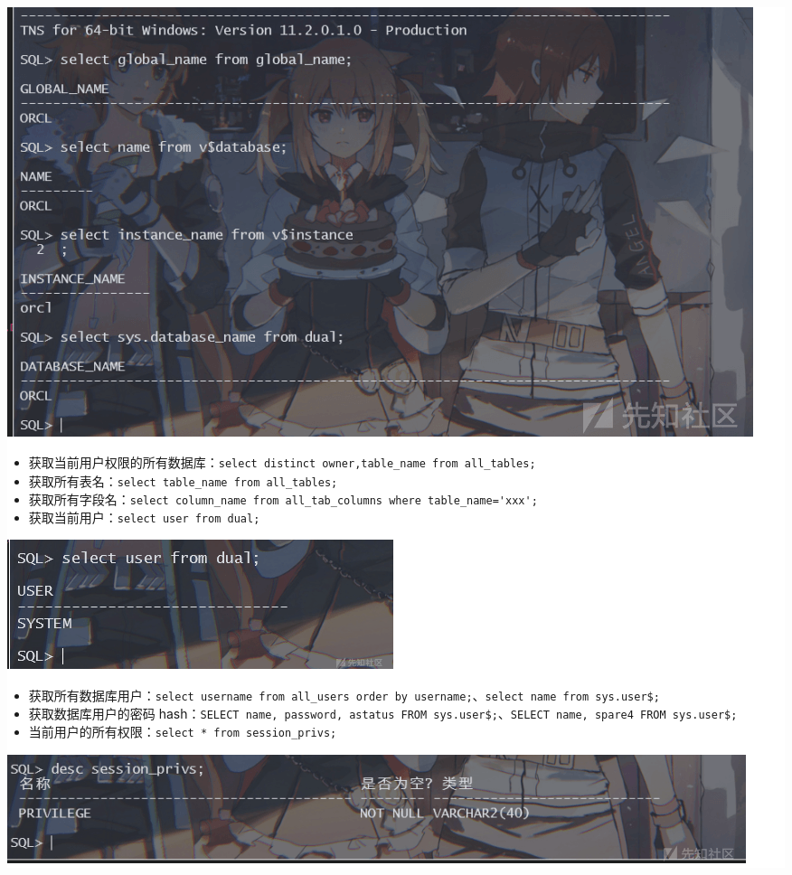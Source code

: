[![](assets/1709112088-30f9537565f043e1526d0adc8e3cf949.png)](https://xzfile.aliyuncs.com/media/upload/picture/20240228100844-4cf8d37e-d5de-1.png)

-   获取当前用户权限的所有数据库：`select distinct owner,table_name from all_tables;`
-   获取所有表名：`select table_name from all_tables;`
-   获取所有字段名：`select column_name from all_tab_columns where table_name='xxx';`
-   获取当前用户：`select user from dual;`

[![](assets/1709112088-36cc26cebba57999f04f78d2ca2880f5.png)](https://xzfile.aliyuncs.com/media/upload/picture/20240228100849-50064114-d5de-1.png)

-   获取所有数据库用户：`select username from all_users order by username;`、`select name from sys.user$;`
-   获取数据库用户的密码 hash：`SELECT name, password, astatus FROM sys.user$;`、`SELECT name, spare4 FROM sys.user$;`
-   当前用户的所有权限：`select * from session_privs;`

[![](assets/1709112088-c1916a3b2014b4b2742a235636c551ee.png)](https://xzfile.aliyuncs.com/media/upload/picture/20240228100853-5256ef40-d5de-1.png)
